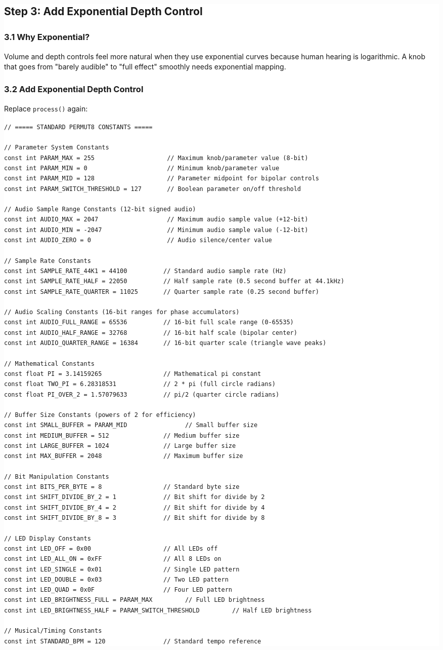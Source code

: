 
## Step 3: Add Exponential Depth Control

### 3.1 Why Exponential?
Volume and depth controls feel more natural when they use exponential curves because human hearing is logarithmic. A knob that goes from "barely audible" to "full effect" smoothly needs exponential mapping.

### 3.2 Add Exponential Depth Control
Replace `process()` again:

```impala
// ===== STANDARD PERMUT8 CONSTANTS =====

// Parameter System Constants
const int PARAM_MAX = 255                    // Maximum knob/parameter value (8-bit)
const int PARAM_MIN = 0                      // Minimum knob/parameter value
const int PARAM_MID = 128                    // Parameter midpoint for bipolar controls
const int PARAM_SWITCH_THRESHOLD = 127       // Boolean parameter on/off threshold

// Audio Sample Range Constants (12-bit signed audio)
const int AUDIO_MAX = 2047                   // Maximum audio sample value (+12-bit)
const int AUDIO_MIN = -2047                  // Minimum audio sample value (-12-bit)
const int AUDIO_ZERO = 0                     // Audio silence/center value

// Sample Rate Constants
const int SAMPLE_RATE_44K1 = 44100          // Standard audio sample rate (Hz)
const int SAMPLE_RATE_HALF = 22050          // Half sample rate (0.5 second buffer at 44.1kHz)
const int SAMPLE_RATE_QUARTER = 11025       // Quarter sample rate (0.25 second buffer)

// Audio Scaling Constants (16-bit ranges for phase accumulators)
const int AUDIO_FULL_RANGE = 65536          // 16-bit full scale range (0-65535)
const int AUDIO_HALF_RANGE = 32768          // 16-bit half scale (bipolar center)
const int AUDIO_QUARTER_RANGE = 16384       // 16-bit quarter scale (triangle wave peaks)

// Mathematical Constants
const float PI = 3.14159265                 // Mathematical pi constant
const float TWO_PI = 6.28318531             // 2 * pi (full circle radians)
const float PI_OVER_2 = 1.57079633          // pi/2 (quarter circle radians)

// Buffer Size Constants (powers of 2 for efficiency)
const int SMALL_BUFFER = PARAM_MID                // Small buffer size
const int MEDIUM_BUFFER = 512               // Medium buffer size  
const int LARGE_BUFFER = 1024               // Large buffer size
const int MAX_BUFFER = 2048                 // Maximum buffer size

// Bit Manipulation Constants
const int BITS_PER_BYTE = 8                 // Standard byte size
const int SHIFT_DIVIDE_BY_2 = 1             // Bit shift for divide by 2
const int SHIFT_DIVIDE_BY_4 = 2             // Bit shift for divide by 4
const int SHIFT_DIVIDE_BY_8 = 3             // Bit shift for divide by 8

// LED Display Constants
const int LED_OFF = 0x00                    // All LEDs off
const int LED_ALL_ON = 0xFF                 // All 8 LEDs on
const int LED_SINGLE = 0x01                 // Single LED pattern
const int LED_DOUBLE = 0x03                 // Two LED pattern
const int LED_QUAD = 0x0F                   // Four LED pattern
const int LED_BRIGHTNESS_FULL = PARAM_MAX         // Full LED brightness
const int LED_BRIGHTNESS_HALF = PARAM_SWITCH_THRESHOLD         // Half LED brightness

// Musical/Timing Constants
const int STANDARD_BPM = 120                // Standard tempo reference
```